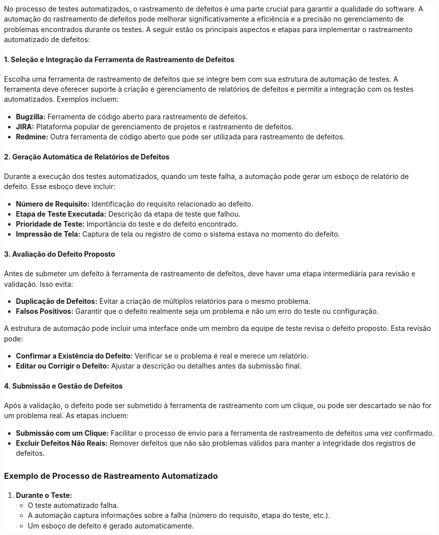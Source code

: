 No processo de testes automatizados, o rastreamento de defeitos é uma parte crucial para garantir a qualidade do software. A automação do rastreamento de defeitos pode melhorar significativamente a eficiência e a precisão no gerenciamento de problemas encontrados durante os testes. A seguir estão os principais aspectos e etapas para implementar o rastreamento automatizado de defeitos:

#### 1. **Seleção e Integração da Ferramenta de Rastreamento de Defeitos**

Escolha uma ferramenta de rastreamento de defeitos que se integre bem com sua estrutura de automação de testes. A ferramenta deve oferecer suporte à criação e gerenciamento de relatórios de defeitos e permitir a integração com os testes automatizados. Exemplos incluem:

- **Bugzilla:** Ferramenta de código aberto para rastreamento de defeitos.
- **JIRA:** Plataforma popular de gerenciamento de projetos e rastreamento de defeitos.
- **Redmine:** Outra ferramenta de código aberto que pode ser utilizada para rastreamento de defeitos.

#### 2. **Geração Automática de Relatórios de Defeitos**

Durante a execução dos testes automatizados, quando um teste falha, a automação pode gerar um esboço de relatório de defeito. Esse esboço deve incluir:

- **Número de Requisito:** Identificação do requisito relacionado ao defeito.
- **Etapa de Teste Executada:** Descrição da etapa de teste que falhou.
- **Prioridade de Teste:** Importância do teste e do defeito encontrado.
- **Impressão de Tela:** Captura de tela ou registro de como o sistema estava no momento do defeito.

#### 3. **Avaliação do Defeito Proposto**

Antes de submeter um defeito à ferramenta de rastreamento de defeitos, deve haver uma etapa intermediária para revisão e validação. Isso evita:

- **Duplicação de Defeitos:** Evitar a criação de múltiplos relatórios para o mesmo problema.
- **Falsos Positivos:** Garantir que o defeito realmente seja um problema e não um erro do teste ou configuração.

A estrutura de automação pode incluir uma interface onde um membro da equipe de teste revisa o defeito proposto. Esta revisão pode:

- **Confirmar a Existência do Defeito:** Verificar se o problema é real e merece um relatório.
- **Editar ou Corrigir o Defeito:** Ajustar a descrição ou detalhes antes da submissão final.

#### 4. **Submissão e Gestão de Defeitos**

Após a validação, o defeito pode ser submetido à ferramenta de rastreamento com um clique, ou pode ser descartado se não for um problema real. As etapas incluem:

- **Submissão com um Clique:** Facilitar o processo de envio para a ferramenta de rastreamento de defeitos uma vez confirmado.
- **Excluir Defeitos Não Reais:** Remover defeitos que não são problemas válidos para manter a integridade dos registros de defeitos.

### Exemplo de Processo de Rastreamento Automatizado

1. **Durante o Teste:**
   - O teste automatizado falha.
   - A automação captura informações sobre a falha (número do requisito, etapa do teste, etc.).
   - Um esboço de defeito é gerado automaticamente.
